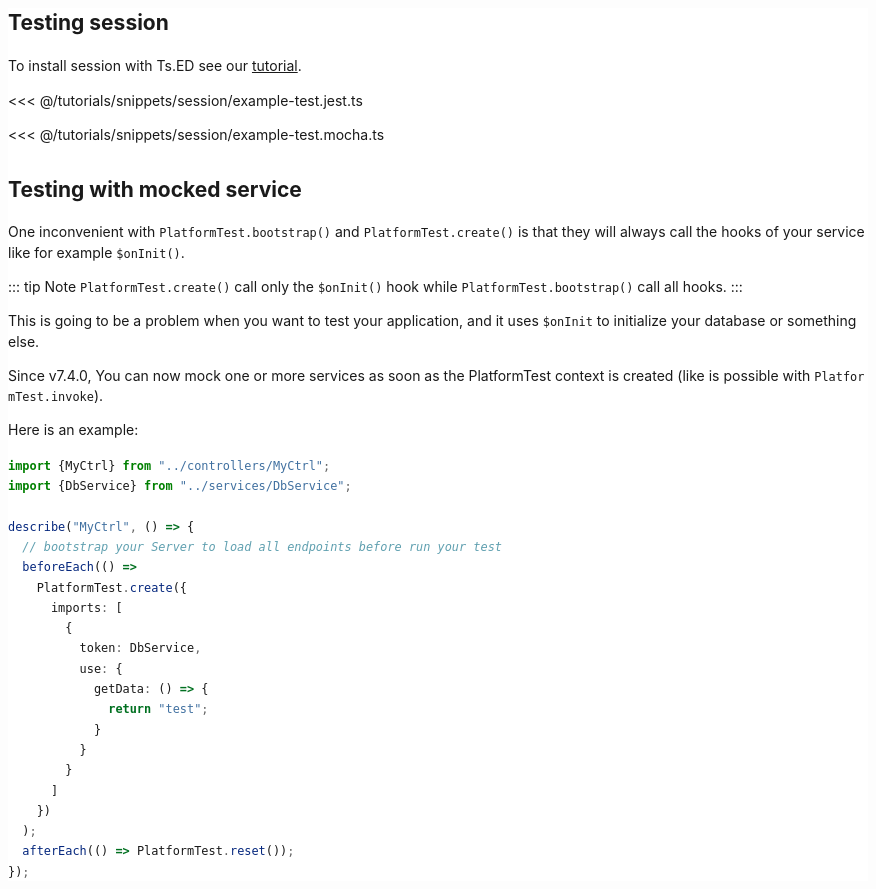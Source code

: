 ## Testing session

To install session with Ts.ED see our [tutorial](/tutorials/session.md).

<Tabs class="-code">
<Tab label="Jest">

<<< @/tutorials/snippets/session/example-test.jest.ts

</Tab>
<Tab label="Mocha">

<<< @/tutorials/snippets/session/example-test.mocha.ts

</Tab>
</Tabs>

## Testing with mocked service <Badge text="v7.4.0" />

One inconvenient with `PlatformTest.bootstrap()` and `PlatformTest.create()`
is that they will always call the hooks of your service like for example `$onInit()`.

::: tip Note
`PlatformTest.create()` call only the `$onInit()` hook while `PlatformTest.bootstrap()` call all hooks.
:::

This is going to be a problem when you want to test your application, and it uses `$onInit` to initialize your database or something else.

Since v7.4.0, You can now mock one or more services as soon as the PlatformTest context is created (like is possible with `PlatformTest.invoke`).

Here is an example:

```typescript
import {MyCtrl} from "../controllers/MyCtrl";
import {DbService} from "../services/DbService";

describe("MyCtrl", () => {
  // bootstrap your Server to load all endpoints before run your test
  beforeEach(() =>
    PlatformTest.create({
      imports: [
        {
          token: DbService,
          use: {
            getData: () => {
              return "test";
            }
          }
        }
      ]
    })
  );
  afterEach(() => PlatformTest.reset());
});
```

